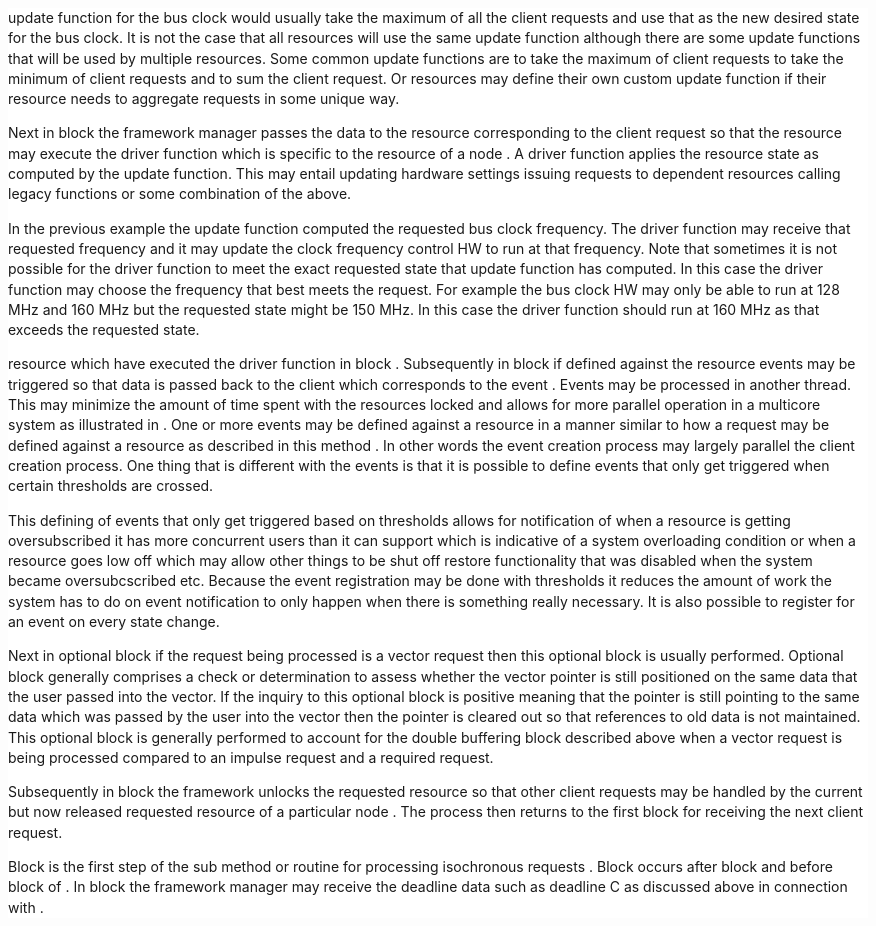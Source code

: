 update function for the bus clock would usually take the maximum of all the client requests and use that as the new desired state for the bus clock. It is not the case that all resources will use the same update function although there are some update functions that will be used by multiple resources. Some common update functions are to take the maximum of client requests to take the minimum of client requests and to sum the client request. Or resources may define their own custom update function if their resource needs to aggregate requests in some unique way.

Next in block the framework manager passes the data to the resource corresponding to the client request so that the resource may execute the driver function which is specific to the resource of a node . A driver function applies the resource state as computed by the update function. This may entail updating hardware settings issuing requests to dependent resources calling legacy functions or some combination of the above.

In the previous example the update function computed the requested bus clock frequency. The driver function may receive that requested frequency and it may update the clock frequency control HW to run at that frequency. Note that sometimes it is not possible for the driver function to meet the exact requested state that update function has computed. In this case the driver function may choose the frequency that best meets the request. For example the bus clock HW may only be able to run at 128 MHz and 160 MHz but the requested state might be 150 MHz. In this case the driver function should run at 160 MHz as that exceeds the requested state.

resource which have executed the driver function in block . Subsequently in block if defined against the resource events may be triggered so that data is passed back to the client which corresponds to the event . Events may be processed in another thread. This may minimize the amount of time spent with the resources locked and allows for more parallel operation in a multicore system as illustrated in . One or more events may be defined against a resource in a manner similar to how a request may be defined against a resource as described in this method . In other words the event creation process may largely parallel the client creation process. One thing that is different with the events is that it is possible to define events that only get triggered when certain thresholds are crossed.

This defining of events that only get triggered based on thresholds allows for notification of when a resource is getting oversubscribed it has more concurrent users than it can support which is indicative of a system overloading condition or when a resource goes low off which may allow other things to be shut off restore functionality that was disabled when the system became oversubcscribed etc. Because the event registration may be done with thresholds it reduces the amount of work the system has to do on event notification to only happen when there is something really necessary. It is also possible to register for an event on every state change.

Next in optional block if the request being processed is a vector request then this optional block is usually performed. Optional block generally comprises a check or determination to assess whether the vector pointer is still positioned on the same data that the user passed into the vector. If the inquiry to this optional block is positive meaning that the pointer is still pointing to the same data which was passed by the user into the vector then the pointer is cleared out so that references to old data is not maintained. This optional block is generally performed to account for the double buffering block described above when a vector request is being processed compared to an impulse request and a required request.

Subsequently in block the framework unlocks the requested resource so that other client requests may be handled by the current but now released requested resource of a particular node . The process then returns to the first block for receiving the next client request.

Block is the first step of the sub method or routine for processing isochronous requests . Block occurs after block and before block of . In block the framework manager may receive the deadline data such as deadline C as discussed above in connection with .
